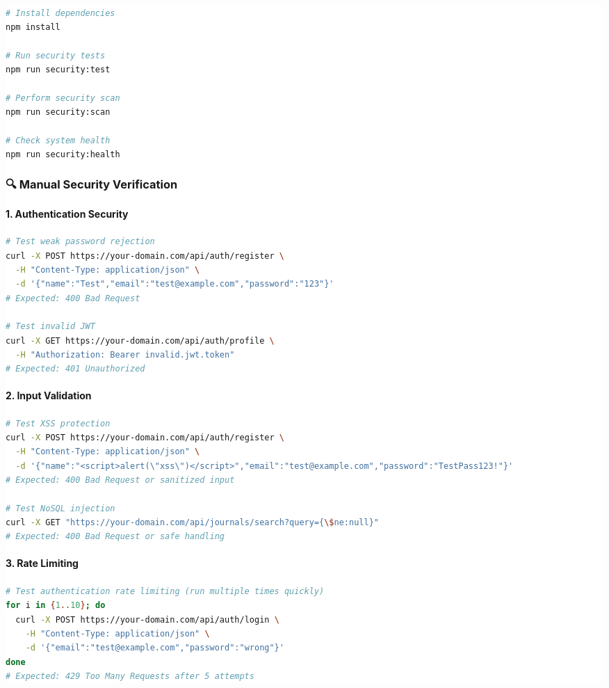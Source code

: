 ```bash
# Install dependencies
npm install

# Run security tests
npm run security:test

# Perform security scan
npm run security:scan

# Check system health
npm run security:health
```

### 🔍 Manual Security Verification

#### 1. Authentication Security
```bash
# Test weak password rejection
curl -X POST https://your-domain.com/api/auth/register \
  -H "Content-Type: application/json" \
  -d '{"name":"Test","email":"test@example.com","password":"123"}'
# Expected: 400 Bad Request

# Test invalid JWT
curl -X GET https://your-domain.com/api/auth/profile \
  -H "Authorization: Bearer invalid.jwt.token"
# Expected: 401 Unauthorized
```

#### 2. Input Validation
```bash
# Test XSS protection
curl -X POST https://your-domain.com/api/auth/register \
  -H "Content-Type: application/json" \
  -d '{"name":"<script>alert(\"xss\")</script>","email":"test@example.com","password":"TestPass123!"}'
# Expected: 400 Bad Request or sanitized input

# Test NoSQL injection
curl -X GET "https://your-domain.com/api/journals/search?query={\$ne:null}"
# Expected: 400 Bad Request or safe handling
```

#### 3. Rate Limiting
```bash
# Test authentication rate limiting (run multiple times quickly)
for i in {1..10}; do
  curl -X POST https://your-domain.com/api/auth/login \
    -H "Content-Type: application/json" \
    -d '{"email":"test@example.com","password":"wrong"}'
done
# Expected: 429 Too Many Requests after 5 attempts
```

